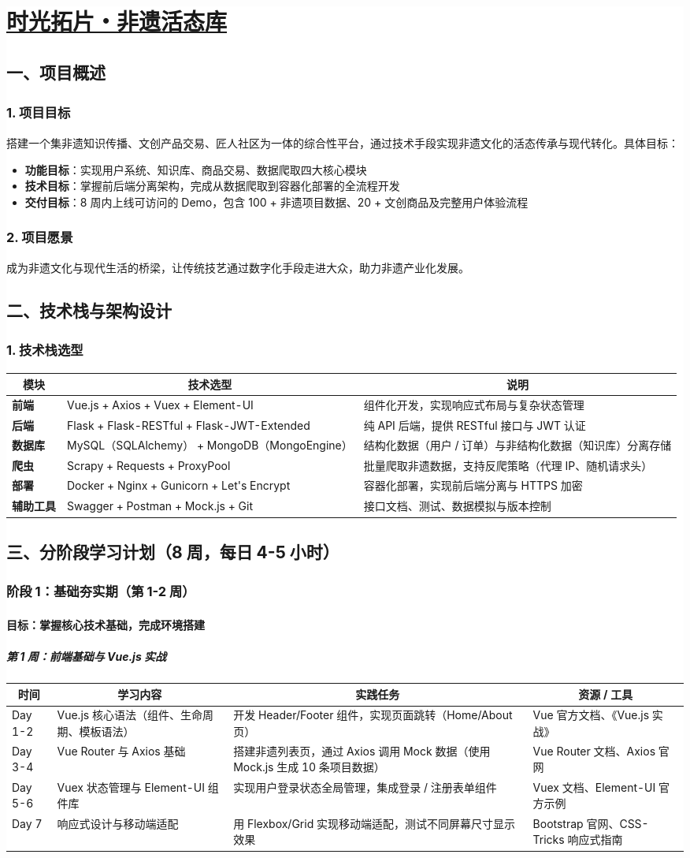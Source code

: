 # 														<u>时光拓片・非遗活态库</u>

## **一、项目概述**

### **1. 项目目标**

搭建一个集非遗知识传播、文创产品交易、匠人社区为一体的综合性平台，通过技术手段实现非遗文化的活态传承与现代转化。具体目标：

- **功能目标**：实现用户系统、知识库、商品交易、数据爬取四大核心模块
- **技术目标**：掌握前后端分离架构，完成从数据爬取到容器化部署的全流程开发
- **交付目标**：8 周内上线可访问的 Demo，包含 100 + 非遗项目数据、20 + 文创商品及完整用户体验流程

### **2. 项目愿景**

成为非遗文化与现代生活的桥梁，让传统技艺通过数字化手段走进大众，助力非遗产业化发展。

## **二、技术栈与架构设计**

### **1. 技术栈选型**

| **模块**     | **技术选型**                                 | **说明**                                                  |
| ------------ | -------------------------------------------- | --------------------------------------------------------- |
| **前端**     | Vue.js + Axios + Vuex + Element-UI           | 组件化开发，实现响应式布局与复杂状态管理                  |
| **后端**     | Flask + Flask-RESTful + Flask-JWT-Extended   | 纯 API 后端，提供 RESTful 接口与 JWT 认证                 |
| **数据库**   | MySQL（SQLAlchemy） + MongoDB（MongoEngine） | 结构化数据（用户 / 订单）与非结构化数据（知识库）分离存储 |
| **爬虫**     | Scrapy + Requests + ProxyPool                | 批量爬取非遗数据，支持反爬策略（代理 IP、随机请求头）     |
| **部署**     | Docker + Nginx + Gunicorn + Let's Encrypt    | 容器化部署，实现前后端分离与 HTTPS 加密                   |
| **辅助工具** | Swagger + Postman + Mock.js + Git            | 接口文档、测试、数据模拟与版本控制                        |

## **三、分阶段学习计划（8 周，每日 4-5 小时）**

### **阶段 1：基础夯实期（第 1-2 周）**

#### **目标：掌握核心技术基础，完成环境搭建**

##### **第 1 周：前端基础与 Vue.js 实战**

| **时间** | **学习内容**                                | **实践任务**                                                 | **资源 / 工具**                       |
| -------- | ------------------------------------------- | ------------------------------------------------------------ | ------------------------------------- |
| Day 1-2  | Vue.js 核心语法（组件、生命周期、模板语法） | 开发 Header/Footer 组件，实现页面跳转（Home/About 页）       | Vue 官方文档、《Vue.js 实战》         |
| Day 3-4  | Vue Router 与 Axios 基础                    | 搭建非遗列表页，通过 Axios 调用 Mock 数据（使用 Mock.js 生成 10 条项目数据） | Vue Router 文档、Axios 官网           |
| Day 5-6  | Vuex 状态管理与 Element-UI 组件库           | 实现用户登录状态全局管理，集成登录 / 注册表单组件            | Vuex 文档、Element-UI 官方示例        |
| Day 7    | 响应式设计与移动端适配                      | 用 Flexbox/Grid 实现移动端适配，测试不同屏幕尺寸显示效果     | Bootstrap 官网、CSS-Tricks 响应式指南 |
